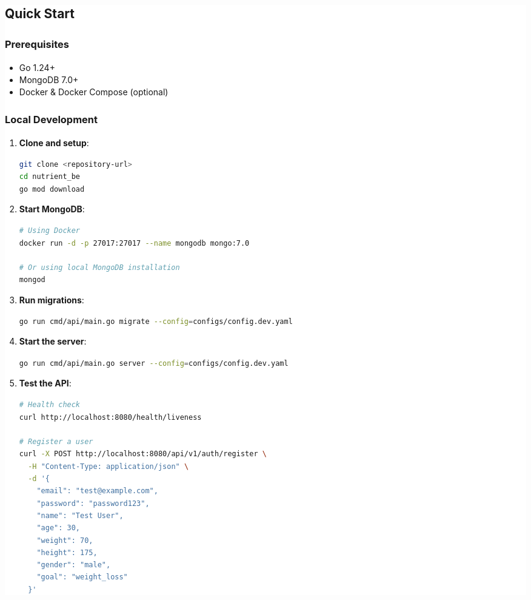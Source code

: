 ## Quick Start

### Prerequisites

- Go 1.24+
- MongoDB 7.0+
- Docker & Docker Compose (optional)

### Local Development

1. **Clone and setup**:
   ```bash
   git clone <repository-url>
   cd nutrient_be
   go mod download
   ```

2. **Start MongoDB**:
   ```bash
   # Using Docker
   docker run -d -p 27017:27017 --name mongodb mongo:7.0
   
   # Or using local MongoDB installation
   mongod
   ```

3. **Run migrations**:
   ```bash
   go run cmd/api/main.go migrate --config=configs/config.dev.yaml
   ```

4. **Start the server**:
   ```bash
   go run cmd/api/main.go server --config=configs/config.dev.yaml
   ```

5. **Test the API**:
   ```bash
   # Health check
   curl http://localhost:8080/health/liveness
   
   # Register a user
   curl -X POST http://localhost:8080/api/v1/auth/register \
     -H "Content-Type: application/json" \
     -d '{
       "email": "test@example.com",
       "password": "password123",
       "name": "Test User",
       "age": 30,
       "weight": 70,
       "height": 175,
       "gender": "male",
       "goal": "weight_loss"
     }'
   ```

